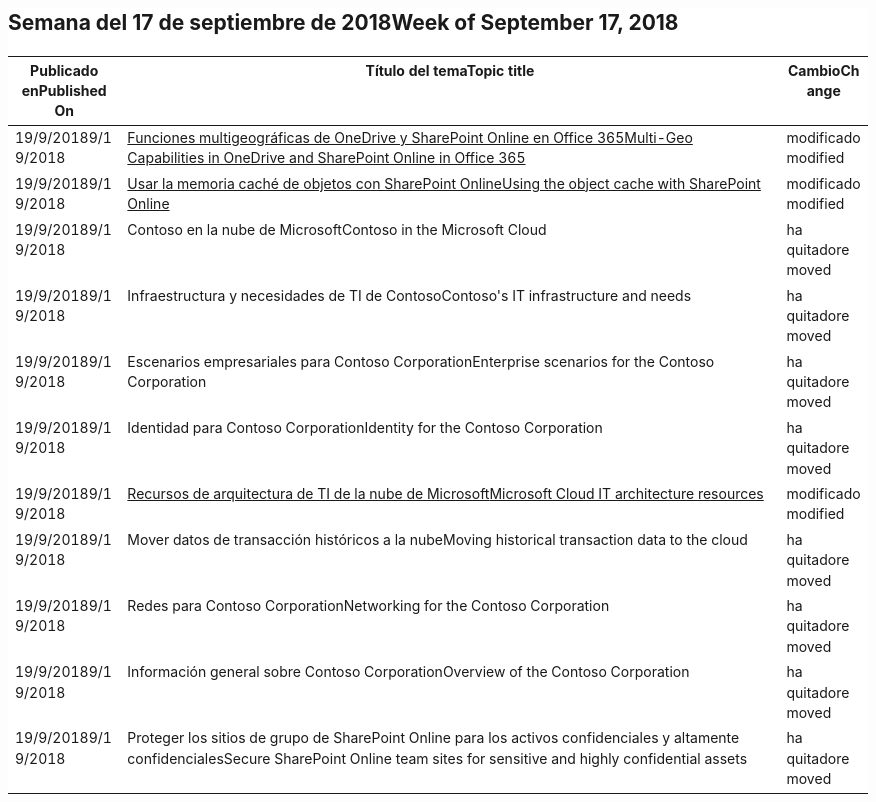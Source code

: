 

## <a name="week-of-september-17-2018"></a><span data-ttu-id="748e8-101">Semana del 17 de septiembre de 2018</span><span class="sxs-lookup"><span data-stu-id="748e8-101">Week of September 17, 2018</span></span>


| <span data-ttu-id="748e8-102">Publicado en</span><span class="sxs-lookup"><span data-stu-id="748e8-102">Published On</span></span> |<span data-ttu-id="748e8-103">Título del tema</span><span class="sxs-lookup"><span data-stu-id="748e8-103">Topic title</span></span> | <span data-ttu-id="748e8-104">Cambio</span><span class="sxs-lookup"><span data-stu-id="748e8-104">Change</span></span> |
|------|------------|--------|
| <span data-ttu-id="748e8-105">19/9/2018</span><span class="sxs-lookup"><span data-stu-id="748e8-105">9/19/2018</span></span> | [<span data-ttu-id="748e8-106">Funciones multigeográficas de OneDrive y SharePoint Online en Office 365</span><span class="sxs-lookup"><span data-stu-id="748e8-106">Multi-Geo Capabilities in OneDrive and SharePoint Online in Office 365</span></span>](/Office365/Enterprise/multi-geo-capabilities-in-onedrive-and-sharepoint-online-in-office-365) | <span data-ttu-id="748e8-107">modificado</span><span class="sxs-lookup"><span data-stu-id="748e8-107">modified</span></span> |
| <span data-ttu-id="748e8-108">19/9/2018</span><span class="sxs-lookup"><span data-stu-id="748e8-108">9/19/2018</span></span> | [<span data-ttu-id="748e8-109">Usar la memoria caché de objetos con SharePoint Online</span><span class="sxs-lookup"><span data-stu-id="748e8-109">Using the object cache with SharePoint Online</span></span>](/Office365/Enterprise/using-the-object-cache-with-sharepoint-online) | <span data-ttu-id="748e8-110">modificado</span><span class="sxs-lookup"><span data-stu-id="748e8-110">modified</span></span> |
| <span data-ttu-id="748e8-111">19/9/2018</span><span class="sxs-lookup"><span data-stu-id="748e8-111">9/19/2018</span></span> | <span data-ttu-id="748e8-112">Contoso en la nube de Microsoft</span><span class="sxs-lookup"><span data-stu-id="748e8-112">Contoso in the Microsoft Cloud</span></span> | <span data-ttu-id="748e8-113">ha quitado</span><span class="sxs-lookup"><span data-stu-id="748e8-113">removed</span></span> |
| <span data-ttu-id="748e8-114">19/9/2018</span><span class="sxs-lookup"><span data-stu-id="748e8-114">9/19/2018</span></span> | <span data-ttu-id="748e8-115">Infraestructura y necesidades de TI de Contoso</span><span class="sxs-lookup"><span data-stu-id="748e8-115">Contoso's IT infrastructure and needs</span></span> | <span data-ttu-id="748e8-116">ha quitado</span><span class="sxs-lookup"><span data-stu-id="748e8-116">removed</span></span> |
| <span data-ttu-id="748e8-117">19/9/2018</span><span class="sxs-lookup"><span data-stu-id="748e8-117">9/19/2018</span></span> | <span data-ttu-id="748e8-118">Escenarios empresariales para Contoso Corporation</span><span class="sxs-lookup"><span data-stu-id="748e8-118">Enterprise scenarios for the Contoso Corporation</span></span> | <span data-ttu-id="748e8-119">ha quitado</span><span class="sxs-lookup"><span data-stu-id="748e8-119">removed</span></span> |
| <span data-ttu-id="748e8-120">19/9/2018</span><span class="sxs-lookup"><span data-stu-id="748e8-120">9/19/2018</span></span> | <span data-ttu-id="748e8-121">Identidad para Contoso Corporation</span><span class="sxs-lookup"><span data-stu-id="748e8-121">Identity for the Contoso Corporation</span></span> | <span data-ttu-id="748e8-122">ha quitado</span><span class="sxs-lookup"><span data-stu-id="748e8-122">removed</span></span> |
| <span data-ttu-id="748e8-123">19/9/2018</span><span class="sxs-lookup"><span data-stu-id="748e8-123">9/19/2018</span></span> | [<span data-ttu-id="748e8-124">Recursos de arquitectura de TI de la nube de Microsoft</span><span class="sxs-lookup"><span data-stu-id="748e8-124">Microsoft Cloud IT architecture resources</span></span>](/Office365/Enterprise/microsoft-cloud-it-architecture-resources) | <span data-ttu-id="748e8-125">modificado</span><span class="sxs-lookup"><span data-stu-id="748e8-125">modified</span></span> |
| <span data-ttu-id="748e8-126">19/9/2018</span><span class="sxs-lookup"><span data-stu-id="748e8-126">9/19/2018</span></span> | <span data-ttu-id="748e8-127">Mover datos de transacción históricos a la nube</span><span class="sxs-lookup"><span data-stu-id="748e8-127">Moving historical transaction data to the cloud</span></span> | <span data-ttu-id="748e8-128">ha quitado</span><span class="sxs-lookup"><span data-stu-id="748e8-128">removed</span></span> |
| <span data-ttu-id="748e8-129">19/9/2018</span><span class="sxs-lookup"><span data-stu-id="748e8-129">9/19/2018</span></span> | <span data-ttu-id="748e8-130">Redes para Contoso Corporation</span><span class="sxs-lookup"><span data-stu-id="748e8-130">Networking for the Contoso Corporation</span></span> | <span data-ttu-id="748e8-131">ha quitado</span><span class="sxs-lookup"><span data-stu-id="748e8-131">removed</span></span> |
| <span data-ttu-id="748e8-132">19/9/2018</span><span class="sxs-lookup"><span data-stu-id="748e8-132">9/19/2018</span></span> | <span data-ttu-id="748e8-133">Información general sobre Contoso Corporation</span><span class="sxs-lookup"><span data-stu-id="748e8-133">Overview of the Contoso Corporation</span></span> | <span data-ttu-id="748e8-134">ha quitado</span><span class="sxs-lookup"><span data-stu-id="748e8-134">removed</span></span> |
| <span data-ttu-id="748e8-135">19/9/2018</span><span class="sxs-lookup"><span data-stu-id="748e8-135">9/19/2018</span></span> | <span data-ttu-id="748e8-136">Proteger los sitios de grupo de SharePoint Online para los activos confidenciales y altamente confidenciales</span><span class="sxs-lookup"><span data-stu-id="748e8-136">Secure SharePoint Online team sites for sensitive and highly confidential assets</span></span> | <span data-ttu-id="748e8-137">ha quitado</span><span class="sxs-lookup"><span data-stu-id="748e8-137">removed</span></span> |